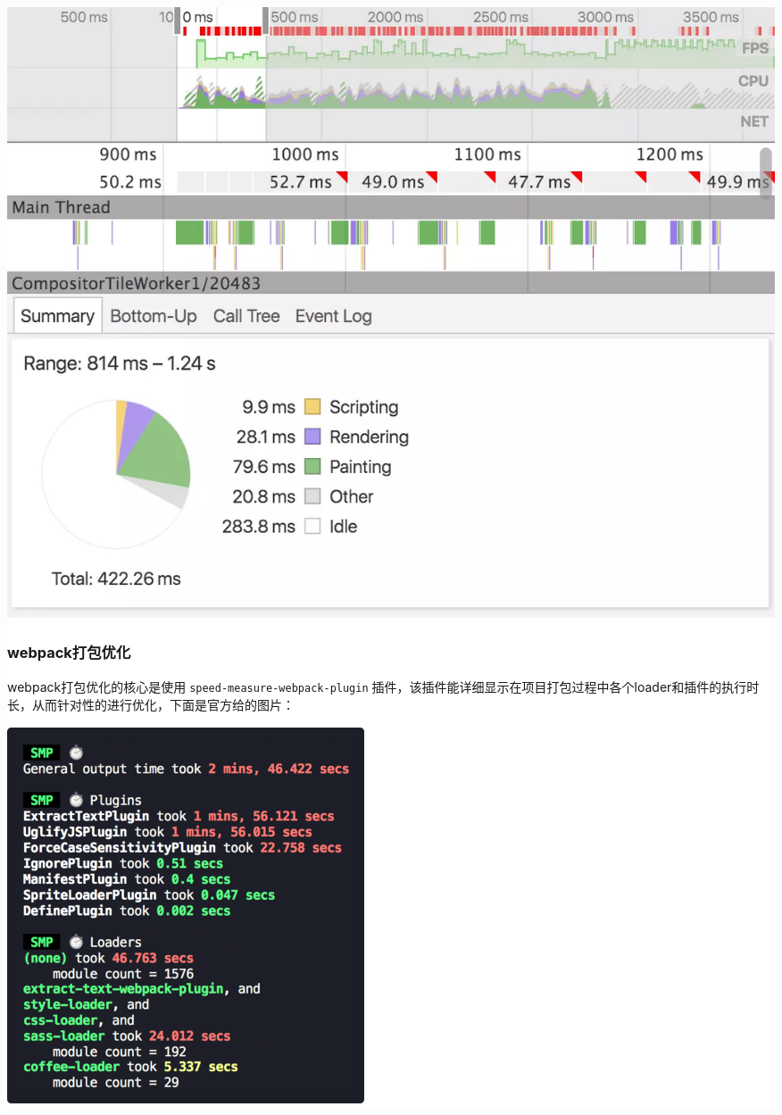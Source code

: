 ![](../images/2.png)

### webpack打包优化

webpack打包优化的核心是使用 `speed-measure-webpack-plugin` 插件，该插件能详细显示在项目打包过程中各个loader和插件的执行时长，从而针对性的进行优化，下面是官方给的图片：

![](../images/33.png)
